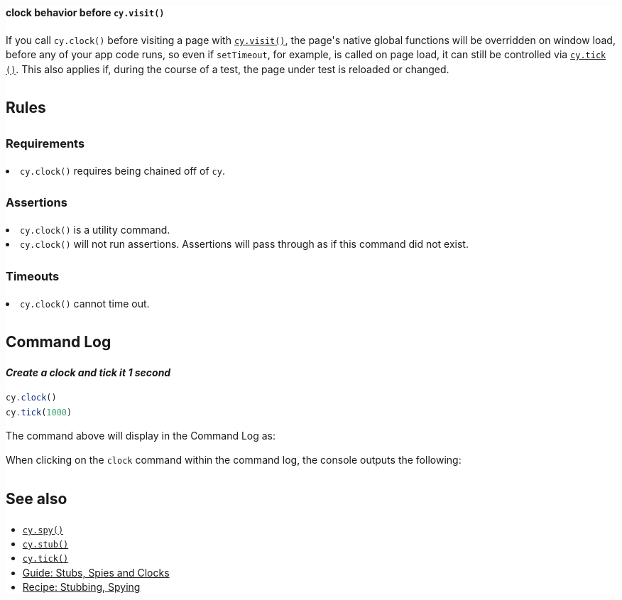 #### clock behavior before `cy.visit()`

If you call `cy.clock()` before visiting a page with
[`cy.visit()`](/api/commands/visit), the page's native global functions will be
overridden on window load, before any of your app code runs, so even if
`setTimeout`, for example, is called on page load, it can still be controlled
via [`cy.tick()`](/api/commands/tick). This also applies if, during the course
of a test, the page under test is reloaded or changed.

## Rules

### Requirements [<Icon name="question-circle"/>](/guides/core-concepts/introduction-to-cypress#Chains-of-Commands)

<List><li>`cy.clock()` requires being chained off of `cy`.</li></List>

### Assertions [<Icon name="question-circle"/>](/guides/core-concepts/introduction-to-cypress#Assertions)

<List><li>`cy.clock()` is a utility command.</li><li>`cy.clock()` will not run
assertions. Assertions will pass through as if this command did not
exist.</li></List>

### Timeouts [<Icon name="question-circle"/>](/guides/core-concepts/introduction-to-cypress#Timeouts)

<List><li>`cy.clock()` cannot time out.</li></List>

## Command Log

**_Create a clock and tick it 1 second_**

```javascript
cy.clock()
cy.tick(1000)
```

The command above will display in the Command Log as:

<DocsImage src="/img/api/clock/clock-displays-in-command-log.png" alt="Command Log clock" ></DocsImage>

When clicking on the `clock` command within the command log, the console outputs
the following:

<DocsImage src="/img/api/clock/clock-displays-methods-replaced-in-console.png" alt="console.log clock command" ></DocsImage>

## See also

- [`cy.spy()`](/api/commands/spy)
- [`cy.stub()`](/api/commands/stub)
- [`cy.tick()`](/api/commands/tick)
- [Guide: Stubs, Spies and Clocks](/guides/guides/stubs-spies-and-clocks)
- [Recipe: Stubbing, Spying](/examples/examples/recipes#Stubbing-and-spying)
